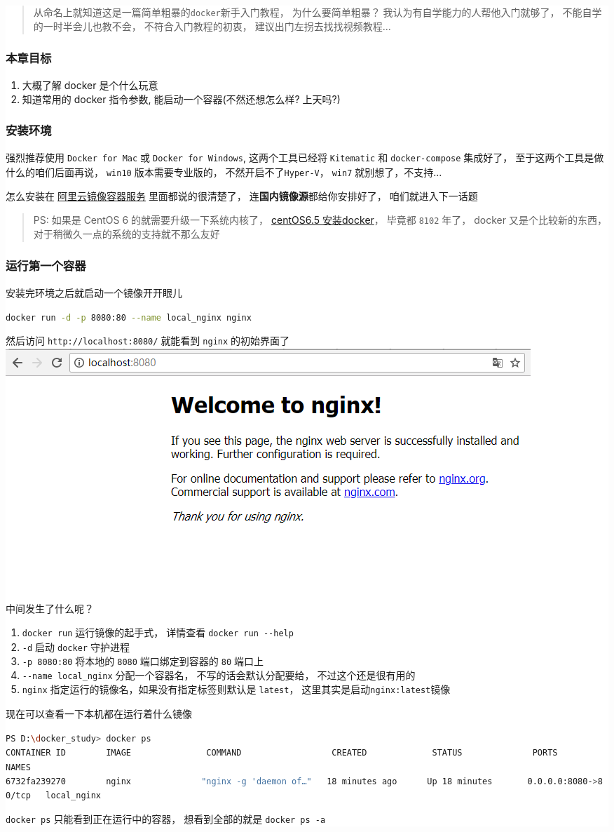 
>  从命名上就知道这是一篇简单粗暴的`docker`新手入门教程， 为什么要简单粗暴？ 我认为有自学能力的人帮他入门就够了， 不能自学的一时半会儿也教不会， 不符合入门教程的初衷， 建议出门左拐去找找视频教程...

### 本章目标
1. 大概了解 docker 是个什么玩意
2. 知道常用的 docker 指令参数, 能启动一个容器(不然还想怎么样? 上天吗?)

### 安装环境

强烈推荐使用 `Docker for Mac` 或 `Docker for Windows`, 这两个工具已经将 `Kitematic` 和 `docker-compose` 集成好了， 至于这两个工具是做什么的咱们后面再说， `win10` 版本需要专业版的， 不然开启不了`Hyper-V`， `win7` 就别想了，不支持...

怎么安装在 [阿里云镜像容器服务](https://cr.console.aliyun.com/#/accelerator) 里面都说的很清楚了， 连**国内镜像源**都给你安排好了， 咱们就进入下一话题
> PS: 如果是 CentOS 6 的就需要升级一下系统内核了， [centOS6.5 安装docker](http://note.youdao.com/noteshare?id=d4515598471a46ed2fd6090e548107b3&sub=WEBd79b399d399855870db6fcaf5822a497)， 毕竟都 `8102` 年了， docker 又是个比较新的东西， 对于稍微久一点的系统的支持就不那么友好

### 运行第一个容器
安装完环境之后就启动一个镜像开开眼儿
```bash
docker run -d -p 8080:80 --name local_nginx nginx
```
然后访问 `http://localhost:8080/` 就能看到 `nginx` 的初始界面了
![run-image](./images/run-nginx.png)

中间发生了什么呢？ 

1. `docker run` 运行镜像的起手式， 详情查看 `docker run --help`
2. `-d` 启动 `docker` 守护进程
3. `-p 8080:80` 将本地的 `8080` 端口绑定到容器的 `80` 端口上
4. `--name local_nginx` 分配一个容器名， 不写的话会默认分配要给， 不过这个还是很有用的
5. `nginx` 指定运行的镜像名，如果没有指定标签则默认是 `latest`， 这里其实是启动`nginx:latest`镜像

现在可以查看一下本机都在运行着什么镜像
```bash
PS D:\docker_study> docker ps
CONTAINER ID        IMAGE               COMMAND                  CREATED             STATUS              PORTS                  NAMES
6732fa239270        nginx              "nginx -g 'daemon of…"   18 minutes ago      Up 18 minutes       0.0.0.0:8080->80/tcp   local_nginx
```
`docker ps` 只能看到正在运行中的容器， 想看到全部的就是 `docker ps -a`
